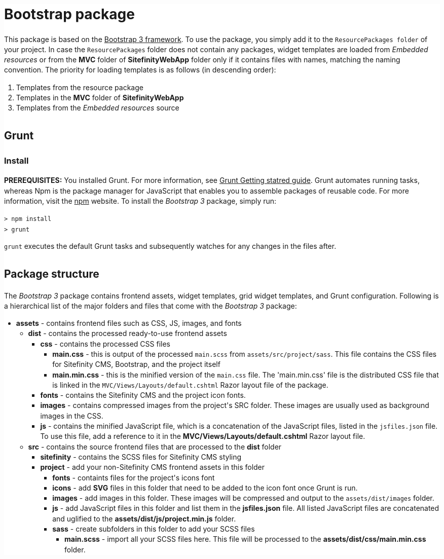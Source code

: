 # Bootstrap package

This package is based on the [Bootstrap 3 framework](http://bootstrapdocs.com/v3.3.6/docs/). To use the package, you simply add it to the `ResourcePackages folder` of your project. In case the `ResourcePackages` folder does not contain any packages, widget templates are loaded from *Embedded resources* or from the **MVC** folder of **SitefinityWebApp** folder only if it contains files with names, matching the naming convention. The priority for loading templates is as follows (in descending order):
1. Templates from the resource package
2. Templates in the **MVC** folder of **SitefinityWebApp**
3. Templates from the *Embedded resources* source

## Grunt
### Install
**PREREQUISITES:** You installed Grunt. For more information, see [Grunt Getting statred guide](https://gruntjs.com/getting-started).
Grunt automates running tasks, whereas Npm is the package manager for JavaScript that enables you to assemble packages of reusable code. For more information, visit the  [npm](https://www.npmjs.com/) website.
To install the *Bootstrap 3* package, simply run:
```
> npm install
> grunt
```
`grunt` executes the default Grunt tasks and subsequently watches for any changes in the files after.

## Package structure

The *Bootstrap 3* package contains frontend assets, widget templates, grid widget templates, and Grunt configuration. Following is a hierarchical list of the major folders and files that come with the *Bootstrap 3* package:
 - **assets** - contains frontend files such as CSS, JS, images, and  fonts
 	- **dist** - contains the processed ready-to-use frontend assets
 		- **css** - contains the processed CSS files
 			- **main.css** - this is output of the processed `main.scss` from `assets/src/project/sass`. This file contains the CSS files for Sitefinity CMS, Bootstrap, and the project itself
 			- **main.min.css** - this is the minified version of the `main.css` file. The 'main.min.css' file is the distributed CSS file that is linked in the `MVC/Views/Layouts/default.cshtml` Razor layout file of the package.
        - **fonts** - contains the Sitefinity CMS and the project icon fonts.
        - **images** - contains compressed images from the project's SRC folder. These images are usually used as background images in the CSS.
        - **js** - contains the minified JavaScript file, which is a concatenation of the JavaScript files, listed in the `jsfiles.json` file. To use this file, add a reference to it in the **MVC/Views/Layouts/default.cshtml** Razor layout file.
 	- **src** - contains the source frontend files that are processed to the **dist** folder
        - **sitefinity** - contains the SCSS files for Sitefinity CMS styling
 		- **project** - add your non-Sitefinity CMS frontend assets in this folder
 			- **fonts** - containts files for the project's icons font
 			- **icons** - add **SVG** files in this folder that need to be added to the icon font once Grunt is run.
 			- **images** - add images in this folder. These images will be compressed and output to the `assets/dist/images` folder.
 			- **js** - add JavaScript files in this folder and list them in the **jsfiles.json** file. All listed JavaScript files are concatenated and uglified to the **assets/dist/js/project.min.js** folder.
 			- **sass** - create subfolders in this folder to add your SCSS files
 				- **main.scss** - import all your SCSS files here. This file will be processed to the **assets/dist/css/main.min.css** folder.
        ```
